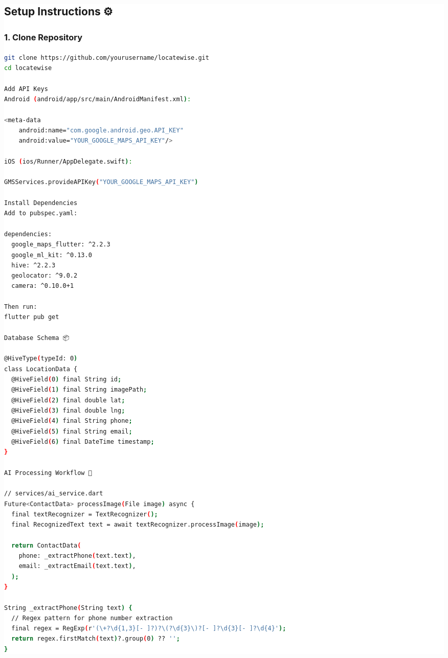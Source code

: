 ## Setup Instructions ⚙️

### 1. Clone Repository
```bash
git clone https://github.com/yourusername/locatewise.git
cd locatewise

Add API Keys
Android (android/app/src/main/AndroidManifest.xml):

<meta-data
    android:name="com.google.android.geo.API_KEY"
    android:value="YOUR_GOOGLE_MAPS_API_KEY"/>

iOS (ios/Runner/AppDelegate.swift):

GMSServices.provideAPIKey("YOUR_GOOGLE_MAPS_API_KEY")

Install Dependencies
Add to pubspec.yaml:

dependencies:
  google_maps_flutter: ^2.2.3
  google_ml_kit: ^0.13.0
  hive: ^2.2.3
  geolocator: ^9.0.2
  camera: ^0.10.0+1

Then run:
flutter pub get

Database Schema 📦

@HiveType(typeId: 0)
class LocationData {
  @HiveField(0) final String id;
  @HiveField(1) final String imagePath;
  @HiveField(2) final double lat;
  @HiveField(3) final double lng;
  @HiveField(4) final String phone;
  @HiveField(5) final String email;
  @HiveField(6) final DateTime timestamp;
}

AI Processing Workflow 🤖

// services/ai_service.dart
Future<ContactData> processImage(File image) async {
  final textRecognizer = TextRecognizer();
  final RecognizedText text = await textRecognizer.processImage(image);
  
  return ContactData(
    phone: _extractPhone(text.text),
    email: _extractEmail(text.text),
  );
}

String _extractPhone(String text) {
  // Regex pattern for phone number extraction
  final regex = RegExp(r'(\+?\d{1,3}[- ]?)?\(?\d{3}\)?[- ]?\d{3}[- ]?\d{4}');
  return regex.firstMatch(text)?.group(0) ?? '';
}
```